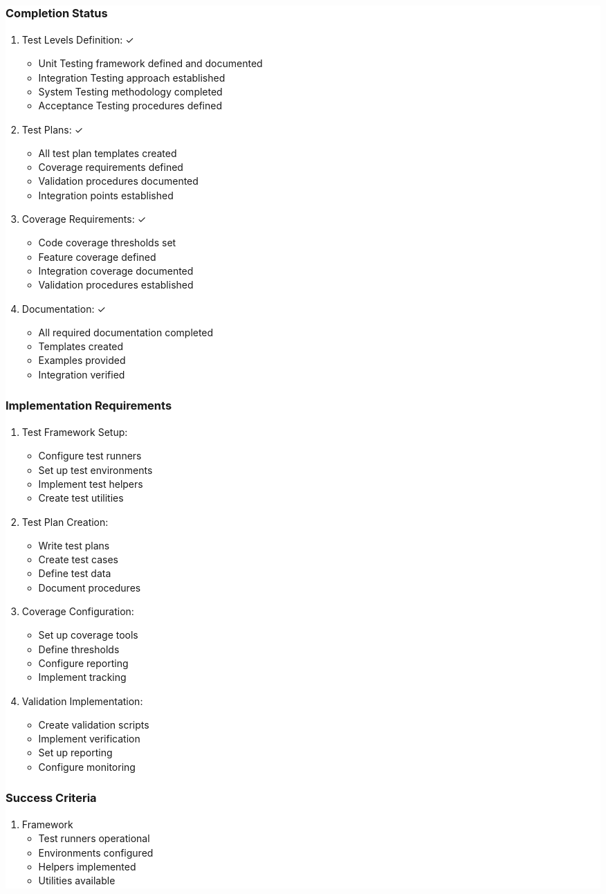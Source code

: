 ### Completion Status
1. Test Levels Definition: ✓
   - Unit Testing framework defined and documented
   - Integration Testing approach established
   - System Testing methodology completed
   - Acceptance Testing procedures defined

2. Test Plans: ✓
   - All test plan templates created
   - Coverage requirements defined
   - Validation procedures documented
   - Integration points established

3. Coverage Requirements: ✓
   - Code coverage thresholds set
   - Feature coverage defined
   - Integration coverage documented
   - Validation procedures established

4. Documentation: ✓
   - All required documentation completed
   - Templates created
   - Examples provided
   - Integration verified

### Implementation Requirements
1. Test Framework Setup:
   - Configure test runners
   - Set up test environments
   - Implement test helpers
   - Create test utilities

2. Test Plan Creation:
   - Write test plans
   - Create test cases
   - Define test data
   - Document procedures

3. Coverage Configuration:
   - Set up coverage tools
   - Define thresholds
   - Configure reporting
   - Implement tracking

4. Validation Implementation:
   - Create validation scripts
   - Implement verification
   - Set up reporting
   - Configure monitoring

### Success Criteria
1. Framework
   - Test runners operational
   - Environments configured
   - Helpers implemented
   - Utilities available
